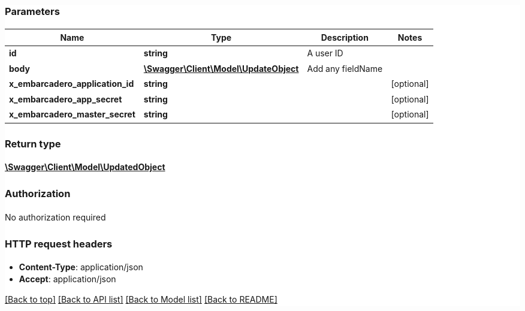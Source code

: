 ### Parameters

Name | Type | Description  | Notes
------------- | ------------- | ------------- | -------------
 **id** | **string**| A user ID |
 **body** | [**\Swagger\Client\Model\UpdateObject**](../Model/UpdateObject.md)| Add any fieldName |
 **x_embarcadero_application_id** | **string**|  | [optional]
 **x_embarcadero_app_secret** | **string**|  | [optional]
 **x_embarcadero_master_secret** | **string**|  | [optional]

### Return type

[**\Swagger\Client\Model\UpdatedObject**](../Model/UpdatedObject.md)

### Authorization

No authorization required

### HTTP request headers

 - **Content-Type**: application/json
 - **Accept**: application/json

[[Back to top]](#) [[Back to API list]](../../README.md#documentation-for-api-endpoints) [[Back to Model list]](../../README.md#documentation-for-models) [[Back to README]](../../README.md)

